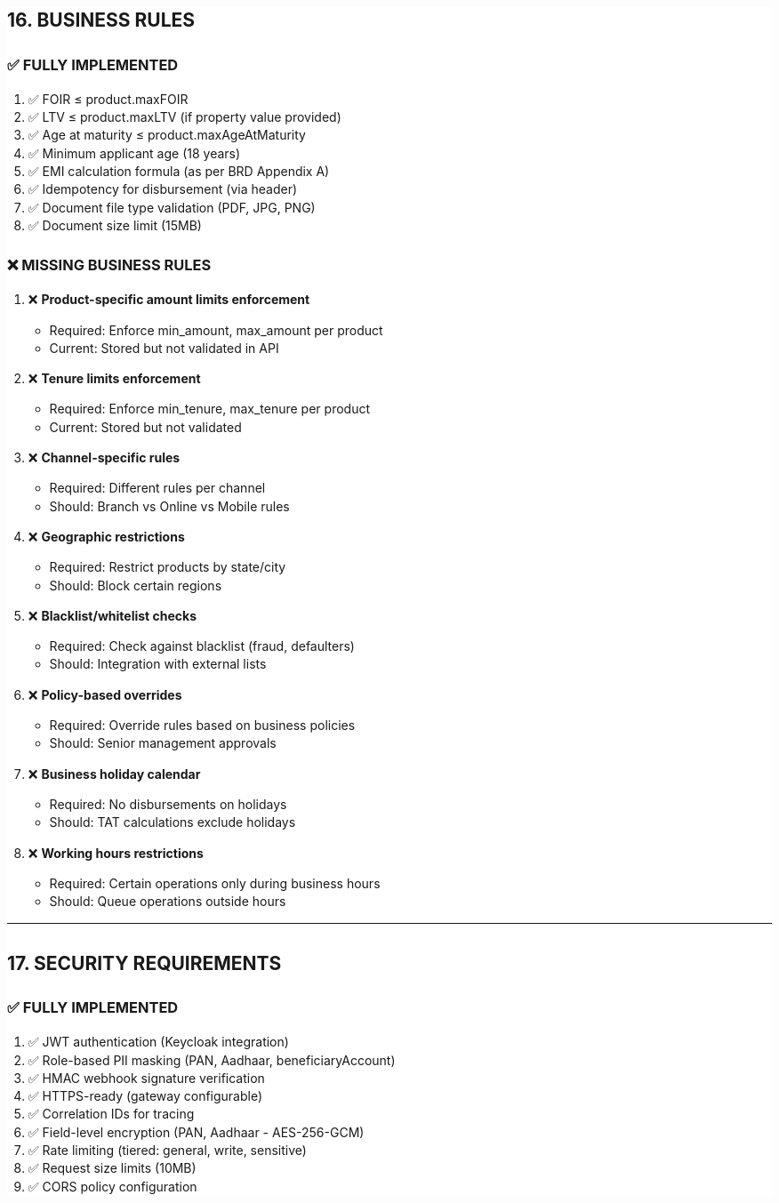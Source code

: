 
## 16. BUSINESS RULES

### ✅ FULLY IMPLEMENTED
1. ✅ FOIR ≤ product.maxFOIR
2. ✅ LTV ≤ product.maxLTV (if property value provided)
3. ✅ Age at maturity ≤ product.maxAgeAtMaturity
4. ✅ Minimum applicant age (18 years)
5. ✅ EMI calculation formula (as per BRD Appendix A)
6. ✅ Idempotency for disbursement (via header)
7. ✅ Document file type validation (PDF, JPG, PNG)
8. ✅ Document size limit (15MB)

### ❌ MISSING BUSINESS RULES
1. ❌ **Product-specific amount limits enforcement**
   - Required: Enforce min_amount, max_amount per product
   - Current: Stored but not validated in API
   
2. ❌ **Tenure limits enforcement**
   - Required: Enforce min_tenure, max_tenure per product
   - Current: Stored but not validated
   
3. ❌ **Channel-specific rules**
   - Required: Different rules per channel
   - Should: Branch vs Online vs Mobile rules
   
4. ❌ **Geographic restrictions**
   - Required: Restrict products by state/city
   - Should: Block certain regions
   
5. ❌ **Blacklist/whitelist checks**
   - Required: Check against blacklist (fraud, defaulters)
   - Should: Integration with external lists
   
6. ❌ **Policy-based overrides**
   - Required: Override rules based on business policies
   - Should: Senior management approvals
   
7. ❌ **Business holiday calendar**
   - Required: No disbursements on holidays
   - Should: TAT calculations exclude holidays
   
8. ❌ **Working hours restrictions**
   - Required: Certain operations only during business hours
   - Should: Queue operations outside hours

---

## 17. SECURITY REQUIREMENTS

### ✅ FULLY IMPLEMENTED
1. ✅ JWT authentication (Keycloak integration)
2. ✅ Role-based PII masking (PAN, Aadhaar, beneficiaryAccount)
3. ✅ HMAC webhook signature verification
4. ✅ HTTPS-ready (gateway configurable)
5. ✅ Correlation IDs for tracing
6. ✅ Field-level encryption (PAN, Aadhaar - AES-256-GCM)
7. ✅ Rate limiting (tiered: general, write, sensitive)
8. ✅ Request size limits (10MB)
9. ✅ CORS policy configuration
